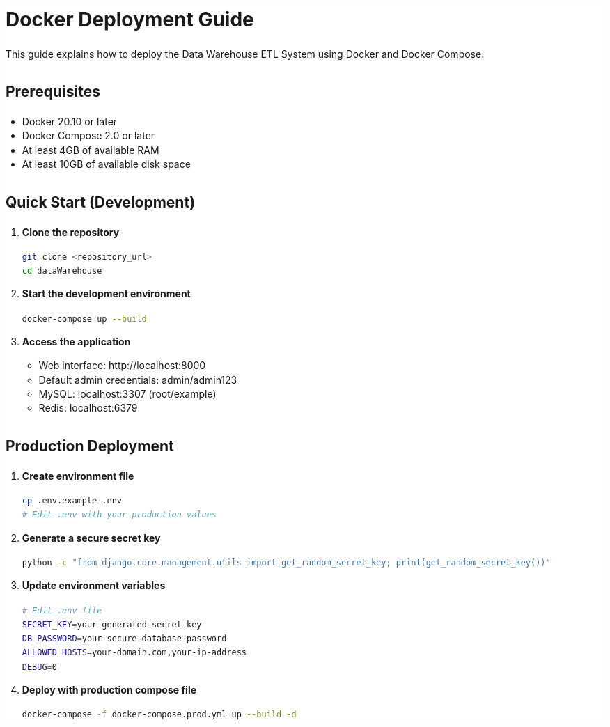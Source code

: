 # Docker Deployment Guide

This guide explains how to deploy the Data Warehouse ETL System using Docker and Docker Compose.

## Prerequisites

- Docker 20.10 or later
- Docker Compose 2.0 or later
- At least 4GB of available RAM
- At least 10GB of available disk space

## Quick Start (Development)

1. **Clone the repository**
   ```bash
   git clone <repository_url>
   cd dataWarehouse
   ```

2. **Start the development environment**
   ```bash
   docker-compose up --build
   ```

3. **Access the application**
   - Web interface: http://localhost:8000
   - Default admin credentials: admin/admin123
   - MySQL: localhost:3307 (root/example)
   - Redis: localhost:6379

## Production Deployment

1. **Create environment file**
   ```bash
   cp .env.example .env
   # Edit .env with your production values
   ```

2. **Generate a secure secret key**
   ```bash
   python -c "from django.core.management.utils import get_random_secret_key; print(get_random_secret_key())"
   ```

3. **Update environment variables**
   ```bash
   # Edit .env file
   SECRET_KEY=your-generated-secret-key
   DB_PASSWORD=your-secure-database-password
   ALLOWED_HOSTS=your-domain.com,your-ip-address
   DEBUG=0
   ```

4. **Deploy with production compose file**
   ```bash
   docker-compose -f docker-compose.prod.yml up --build -d
   ```
